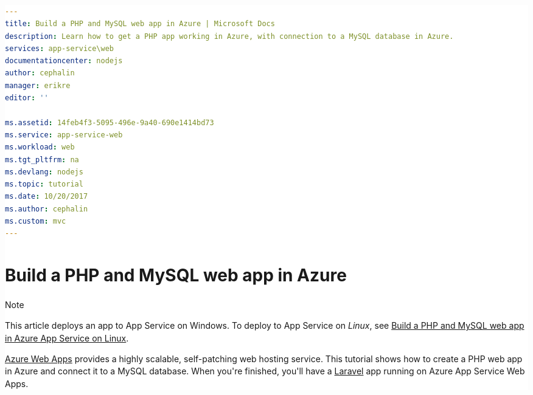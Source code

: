 ```yaml
---
title: Build a PHP and MySQL web app in Azure | Microsoft Docs 
description: Learn how to get a PHP app working in Azure, with connection to a MySQL database in Azure.
services: app-service\web
documentationcenter: nodejs
author: cephalin
manager: erikre
editor: ''

ms.assetid: 14feb4f3-5095-496e-9a40-690e1414bd73
ms.service: app-service-web
ms.workload: web
ms.tgt_pltfrm: na
ms.devlang: nodejs
ms.topic: tutorial
ms.date: 10/20/2017
ms.author: cephalin
ms.custom: mvc
---
```

# Build a PHP and MySQL web app in Azure

> [!NOTE]
> This article deploys an app to App Service on Windows. To deploy to App Service on _Linux_, see [Build a PHP and MySQL web app in Azure App Service on Linux](./containers/tutorial-php-mysql-app.md).
>

[Azure Web Apps](app-service-web-overview.md) provides a highly scalable, self-patching web hosting service. This tutorial shows how to create a PHP web app in Azure and connect it to a MySQL database. When you're finished, you'll have a [Laravel](https://laravel.com/) app running on Azure App Service Web Apps.
